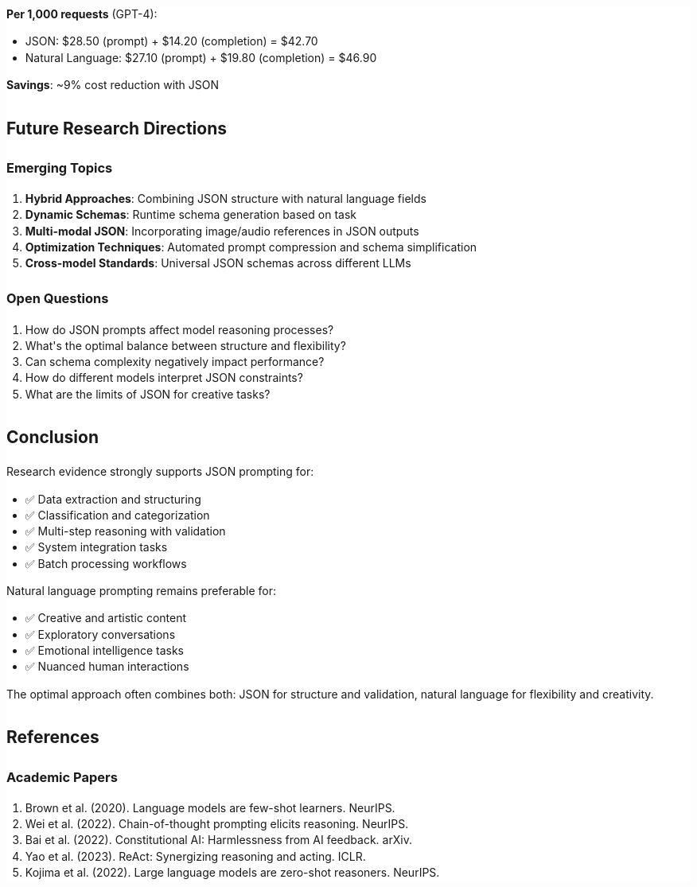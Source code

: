 **Per 1,000 requests** (GPT-4):
- JSON: $28.50 (prompt) + $14.20 (completion) = $42.70
- Natural Language: $27.10 (prompt) + $19.80 (completion) = $46.90

**Savings**: ~9% cost reduction with JSON

## Future Research Directions

### Emerging Topics

1. **Hybrid Approaches**: Combining JSON structure with natural language fields
2. **Dynamic Schemas**: Runtime schema generation based on task
3. **Multi-modal JSON**: Incorporating image/audio references in JSON outputs
4. **Optimization Techniques**: Automated prompt compression and schema simplification
5. **Cross-model Standards**: Universal JSON schemas across different LLMs

### Open Questions

1. How do JSON prompts affect model reasoning processes?
2. What's the optimal balance between structure and flexibility?
3. Can schema complexity negatively impact performance?
4. How do different models interpret JSON constraints?
5. What are the limits of JSON for creative tasks?

## Conclusion

Research evidence strongly supports JSON prompting for:
- ✅ Data extraction and structuring
- ✅ Classification and categorization
- ✅ Multi-step reasoning with validation
- ✅ System integration tasks
- ✅ Batch processing workflows

Natural language prompting remains preferable for:
- ✅ Creative and artistic content
- ✅ Exploratory conversations
- ✅ Emotional intelligence tasks
- ✅ Nuanced human interactions

The optimal approach often combines both: JSON for structure and validation, natural language for flexibility and creativity.

## References

### Academic Papers

1. Brown et al. (2020). Language models are few-shot learners. NeurIPS.
2. Wei et al. (2022). Chain-of-thought prompting elicits reasoning. NeurIPS.
3. Bai et al. (2022). Constitutional AI: Harmlessness from AI feedback. arXiv.
4. Yao et al. (2023). ReAct: Synergizing reasoning and acting. ICLR.
5. Kojima et al. (2022). Large language models are zero-shot reasoners. NeurIPS.
